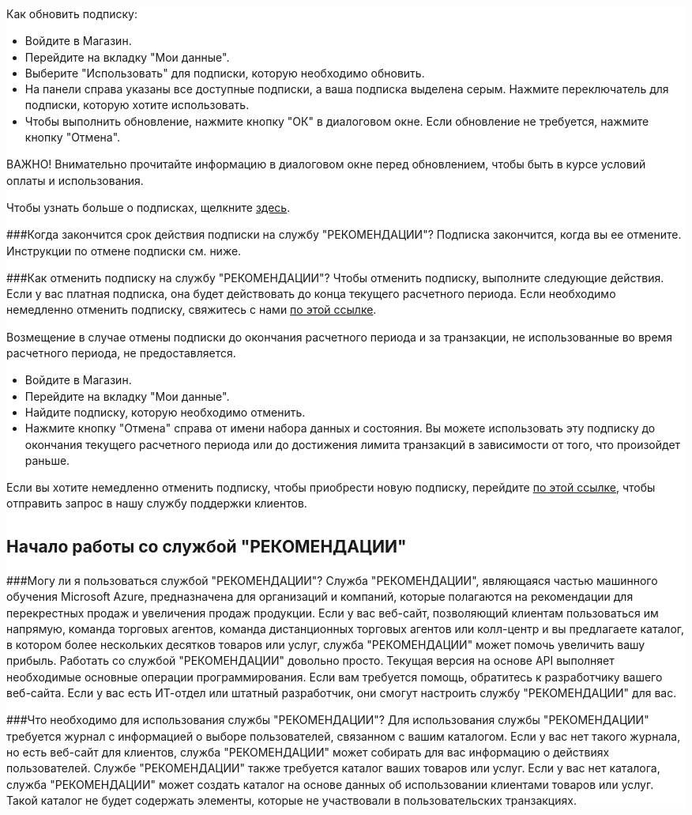 Как обновить подписку:

* Войдите в Магазин.
* Перейдите на вкладку "Мои данные".
* Выберите "Использовать" для подписки, которую необходимо обновить. 
* На панели справа указаны все доступные подписки, а ваша подписка выделена серым. Нажмите переключатель для подписки, которую хотите использовать.
* Чтобы выполнить обновление, нажмите кнопку "ОК" в диалоговом окне. Если обновление не требуется, нажмите кнопку "Отмена".

ВАЖНО! Внимательно прочитайте информацию в диалоговом окне перед обновлением, чтобы быть в курсе условий оплаты и использования.

Чтобы узнать больше о подписках, щелкните [здесь](http://msdn.microsoft.com/ru-ru/library/gg312164.aspx).

###Когда закончится срок действия подписки на службу "РЕКОМЕНДАЦИИ"?
Подписка закончится, когда вы ее отмените. Инструкции по отмене подписки см. ниже.

###Как отменить подписку на службу "РЕКОМЕНДАЦИИ"?
Чтобы отменить подписку, выполните следующие действия. Если у вас платная подписка, она будет действовать до конца текущего расчетного периода. Если необходимо немедленно отменить подписку, свяжитесь с нами [по этой ссылке](https://support.microsoft.com/oas/default.aspx?gprid=17024&st=1&wfxredirect=1&sd=gn).

Возмещение в случае отмены подписки до окончания расчетного периода и за транзакции, не использованные во время расчетного периода, не предоставляется.

* Войдите в Магазин.
* Перейдите на вкладку "Мои данные".
* Найдите подписку, которую необходимо отменить.
* Нажмите кнопку "Отмена" справа от имени набора данных и состояния. Вы можете использовать эту подписку до окончания текущего расчетного периода или до достижения лимита транзакций в зависимости от того, что произойдет раньше.

Если вы хотите немедленно отменить подписку, чтобы приобрести новую подписку, перейдите [по этой ссылке](https://support.microsoft.com/oas/default.aspx?gprid=17024&st=1&wfxredirect=1&sd=gn), чтобы отправить запрос в нашу службу поддержки клиентов.


## Начало работы со службой "РЕКОМЕНДАЦИИ"

###Могу ли я пользоваться службой "РЕКОМЕНДАЦИИ"? 
Служба "РЕКОМЕНДАЦИИ", являющаяся частью машинного обучения Microsoft Azure, предназначена для организаций и компаний, которые полагаются на рекомендации для перекрестных продаж и увеличения продаж продукции. Если у вас веб-сайт, позволяющий клиентам пользоваться им напрямую, команда торговых агентов, команда дистанционных торговых агентов или колл-центр и вы предлагаете каталог, в котором более нескольких десятков товаров или услуг, служба "РЕКОМЕНДАЦИИ" может помочь увеличить вашу прибыль. Работать со службой "РЕКОМЕНДАЦИИ" довольно просто. Текущая версия на основе API выполняет необходимые основные операции программирования. Если вам требуется помощь, обратитесь к разработчику вашего веб-сайта. Если у вас есть ИТ-отдел или штатный разработчик, они смогут настроить службу "РЕКОМЕНДАЦИИ" для вас. 

###Что необходимо для использования службы "РЕКОМЕНДАЦИИ"?
Для использования службы "РЕКОМЕНДАЦИИ" требуется журнал с информацией о выборе пользователей, связанном с вашим каталогом. Если у вас нет такого журнала, но есть веб-сайт для клиентов, служба "РЕКОМЕНДАЦИИ" может собирать для вас информацию о действиях пользователей. Службе "РЕКОМЕНДАЦИИ" также требуется каталог ваших товаров или услуг. Если у вас нет каталога, служба "РЕКОМЕНДАЦИИ" может создать каталог на основе данных об использовании клиентами товаров или услуг. Такой каталог не будет содержать элементы, которые не участвовали в пользовательских транзакциях.
